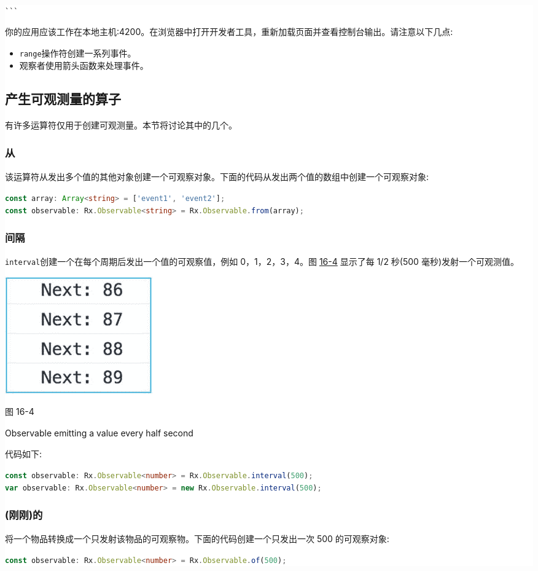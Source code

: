     ```

你的应用应该工作在本地主机:4200。在浏览器中打开开发者工具，重新加载页面并查看控制台输出。请注意以下几点:

*   `range`操作符创建一系列事件。
*   观察者使用箭头函数来处理事件。

## 产生可观测量的算子

有许多运算符仅用于创建可观测量。本节将讨论其中的几个。

### 从

该运算符从发出多个值的其他对象创建一个可观察对象。下面的代码从发出两个值的数组中创建一个可观察对象:

```ts
const array: Array<string> = ['event1', 'event2'];
const observable: Rx.Observable<string> = Rx.Observable.from(array);

```

### 间隔

`interval`创建一个在每个周期后发出一个值的可观察值，例如 0，1，2，3，4。图 [16-4](#Fig4) 显示了每 1/2 秒(500 毫秒)发射一个可观测值。

![A458962_1_En_16_Fig4_HTML.jpg](img/A458962_1_En_16_Fig4_HTML.jpg)

图 16-4

Observable emitting a value every half second

代码如下:

```ts
const observable: Rx.Observable<number> = Rx.Observable.interval(500);
var observable: Rx.Observable<number> = new Rx.Observable.interval(500);

```

### (刚刚)的

将一个物品转换成一个只发射该物品的可观察物。下面的代码创建一个只发出一次 500 的可观察对象:

```ts
const observable: Rx.Observable<number> = Rx.Observable.of(500);

```
